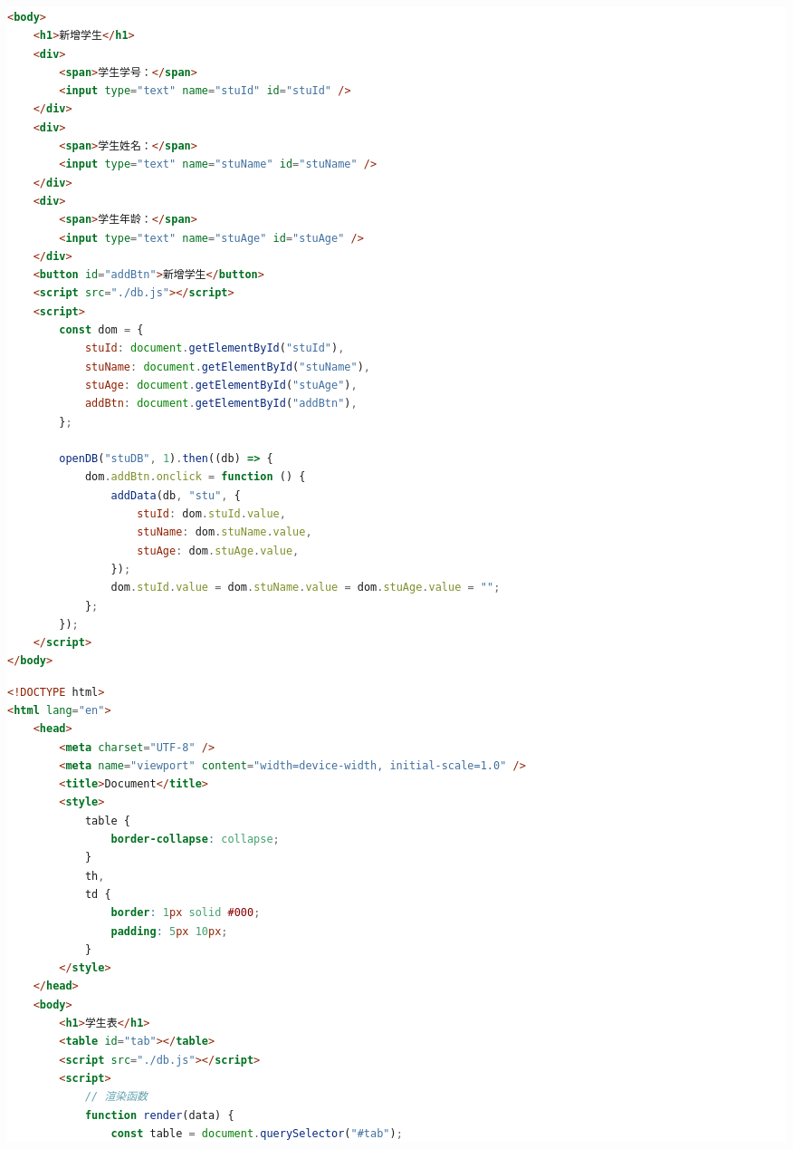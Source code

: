 ```html index1.html
<body>
    <h1>新增学生</h1>
    <div>
        <span>学生学号：</span>
        <input type="text" name="stuId" id="stuId" />
    </div>
    <div>
        <span>学生姓名：</span>
        <input type="text" name="stuName" id="stuName" />
    </div>
    <div>
        <span>学生年龄：</span>
        <input type="text" name="stuAge" id="stuAge" />
    </div>
    <button id="addBtn">新增学生</button>
    <script src="./db.js"></script>
    <script>
        const dom = {
            stuId: document.getElementById("stuId"),
            stuName: document.getElementById("stuName"),
            stuAge: document.getElementById("stuAge"),
            addBtn: document.getElementById("addBtn"),
        };

        openDB("stuDB", 1).then((db) => {
            dom.addBtn.onclick = function () {
                addData(db, "stu", {
                    stuId: dom.stuId.value,
                    stuName: dom.stuName.value,
                    stuAge: dom.stuAge.value,
                });
                dom.stuId.value = dom.stuName.value = dom.stuAge.value = "";
            };
        });
    </script>
</body>
```

```html index2.html
<!DOCTYPE html>
<html lang="en">
    <head>
        <meta charset="UTF-8" />
        <meta name="viewport" content="width=device-width, initial-scale=1.0" />
        <title>Document</title>
        <style>
            table {
                border-collapse: collapse;
            }
            th,
            td {
                border: 1px solid #000;
                padding: 5px 10px;
            }
        </style>
    </head>
    <body>
        <h1>学生表</h1>
        <table id="tab"></table>
        <script src="./db.js"></script>
        <script>
            // 渲染函数
            function render(data) {
                const table = document.querySelector("#tab");
```